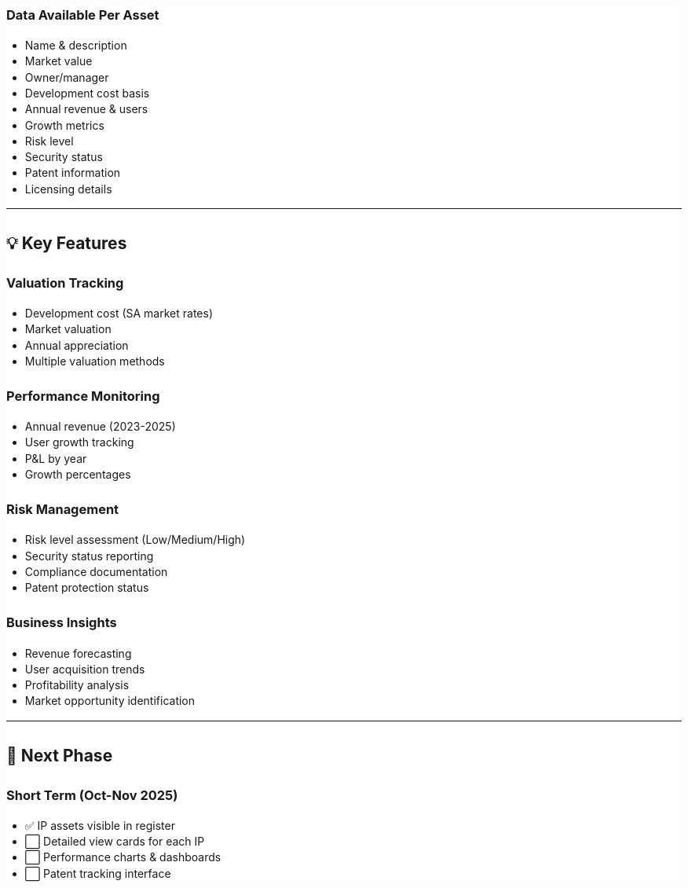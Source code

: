 ### Data Available Per Asset
- Name & description
- Market value
- Owner/manager
- Development cost basis
- Annual revenue & users
- Growth metrics
- Risk level
- Security status
- Patent information
- Licensing details

---

## 💡 Key Features

### Valuation Tracking
- Development cost (SA market rates)
- Market valuation
- Annual appreciation
- Multiple valuation methods

### Performance Monitoring
- Annual revenue (2023-2025)
- User growth tracking
- P&L by year
- Growth percentages

### Risk Management
- Risk level assessment (Low/Medium/High)
- Security status reporting
- Compliance documentation
- Patent protection status

### Business Insights
- Revenue forecasting
- User acquisition trends
- Profitability analysis
- Market opportunity identification

---

## 🎯 Next Phase

### Short Term (Oct-Nov 2025)
- ✅ IP assets visible in register
- ⬜ Detailed view cards for each IP
- ⬜ Performance charts & dashboards
- ⬜ Patent tracking interface
